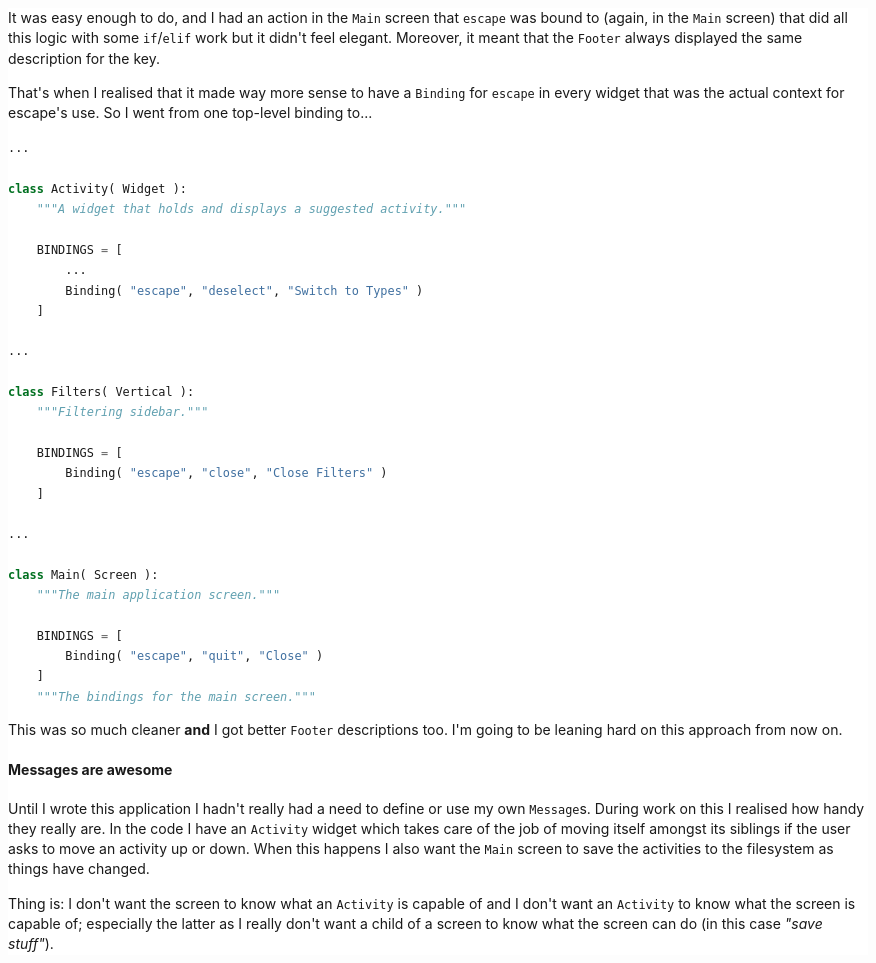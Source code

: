 It was easy enough to do, and I had an action in the `Main` screen that
`escape` was bound to (again, in the `Main` screen) that did all this logic
with some `if`/`elif` work but it didn't feel elegant. Moreover, it meant
that the `Footer` always displayed the same description for the key.

That's when I realised that it made way more sense to have a `Binding` for
`escape` in every widget that was the actual context for escape's use. So I
went from one top-level binding to...

```python
...

class Activity( Widget ):
    """A widget that holds and displays a suggested activity."""

    BINDINGS = [
        ...
        Binding( "escape", "deselect", "Switch to Types" )
    ]

...

class Filters( Vertical ):
    """Filtering sidebar."""

    BINDINGS = [
        Binding( "escape", "close", "Close Filters" )
    ]

...

class Main( Screen ):
    """The main application screen."""

    BINDINGS = [
        Binding( "escape", "quit", "Close" )
    ]
    """The bindings for the main screen."""
```

This was so much cleaner **and** I got better `Footer` descriptions too. I'm
going to be leaning hard on this approach from now on.

#### Messages are awesome

Until I wrote this application I hadn't really had a need to define or use
my own `Message`s. During work on this I realised how handy they really are.
In the code I have an `Activity` widget which takes care of the job of
moving itself amongst its siblings if the user asks to move an activity up
or down. When this happens I also want the `Main` screen to save the
activities to the filesystem as things have changed.

Thing is: I don't want the screen to know what an `Activity` is capable of
and I don't want an `Activity` to know what the screen is capable of;
especially the latter as I really don't want a child of a screen to know
what the screen can do (in this case *"save stuff"*).
